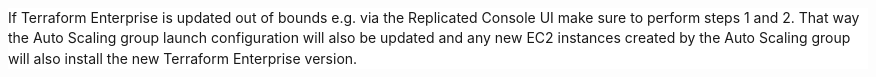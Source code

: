 If Terraform Enterprise is updated out of bounds e.g. via the Replicated Console UI make sure to perform steps 1 and 2. That way the Auto Scaling group launch configuration will also be updated and any new EC2 instances created by the Auto Scaling group will also install the new Terraform Enterprise version.
